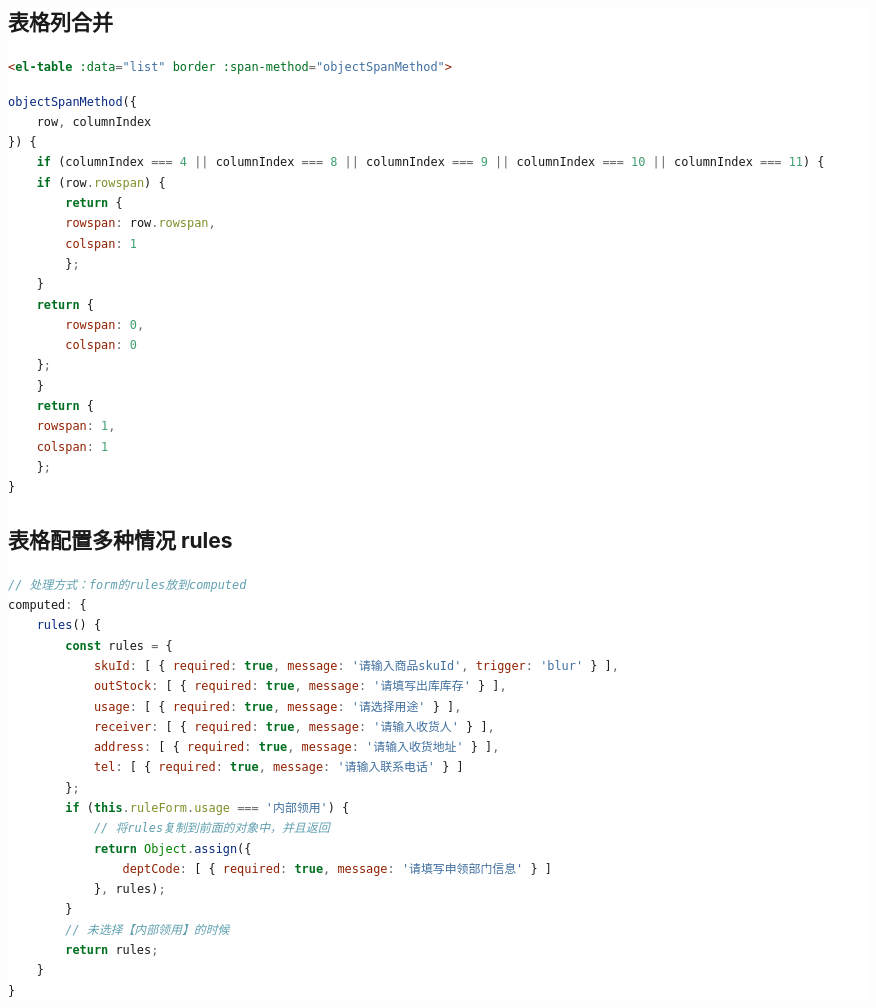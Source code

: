 ## 表格列合并
```html
<el-table :data="list" border :span-method="objectSpanMethod">
```

```js
objectSpanMethod({
    row, columnIndex
}) {
    if (columnIndex === 4 || columnIndex === 8 || columnIndex === 9 || columnIndex === 10 || columnIndex === 11) {
	if (row.rowspan) {
	    return {
		rowspan: row.rowspan,
		colspan: 1
	    };
	}
	return {
	    rowspan: 0,
	    colspan: 0
	};
    }
    return {
	rowspan: 1,
	colspan: 1
    };
}
```

## 表格配置多种情况 rules

```js
// 处理方式：form的rules放到computed
computed: {
  	rules() {
      	const rules = {
          	skuId: [ { required: true, message: '请输入商品skuId', trigger: 'blur' } ],
          	outStock: [ { required: true, message: '请填写出库库存' } ],
          	usage: [ { required: true, message: '请选择用途' } ],
          	receiver: [ { required: true, message: '请输入收货人' } ],
          	address: [ { required: true, message: '请输入收货地址' } ], 
          	tel: [ { required: true, message: '请输入联系电话' } ]
        };
      	if (this.ruleForm.usage === '内部领用') {
          	// 将rules复制到前面的对象中，并且返回
          	return Object.assign({
              	deptCode: [ { required: true, message: '请填写申领部门信息' } ]
            }, rules);
        } 
      	// 未选择【内部领用】的时候
      	return rules;
    }
}
```

